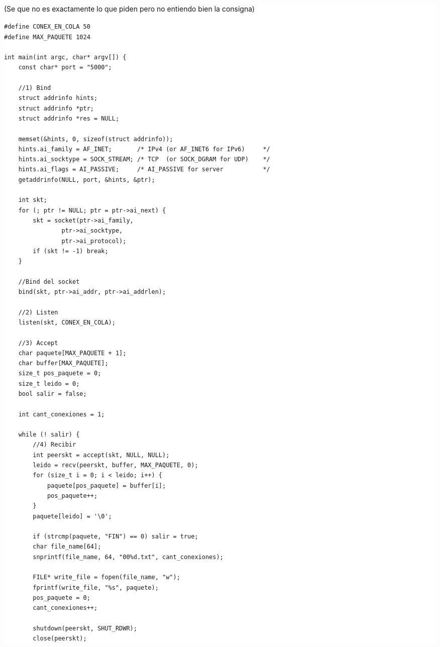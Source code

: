 (Se que no es exactamente lo que piden pero no entiendo bien la consigna)

```
#define CONEX_EN_COLA 50
#define MAX_PAQUETE 1024

int main(int argc, char* argv[]) {
    const char* port = "5000";

    //1) Bind
    struct addrinfo hints;
    struct addrinfo *ptr;
    struct addrinfo *res = NULL;

    memset(&hints, 0, sizeof(struct addrinfo));
    hints.ai_family = AF_INET;       /* IPv4 (or AF_INET6 for IPv6)     */
    hints.ai_socktype = SOCK_STREAM; /* TCP  (or SOCK_DGRAM for UDP)    */
    hints.ai_flags = AI_PASSIVE;     /* AI_PASSIVE for server           */
    getaddrinfo(NULL, port, &hints, &ptr);

    int skt;
    for (; ptr != NULL; ptr = ptr->ai_next) {
        skt = socket(ptr->ai_family,
                ptr->ai_socktype,
                ptr->ai_protocol);
        if (skt != -1) break;
    }

    //Bind del socket
    bind(skt, ptr->ai_addr, ptr->ai_addrlen);

    //2) Listen
    listen(skt, CONEX_EN_COLA);

    //3) Accept
    char paquete[MAX_PAQUETE + 1];
    char buffer[MAX_PAQUETE];
    size_t pos_paquete = 0;
    size_t leido = 0;
    bool salir = false;

    int cant_conexiones = 1;
    
    while (! salir) {
        //4) Recibir
        int peerskt = accept(skt, NULL, NULL);
        leido = recv(peerskt, buffer, MAX_PAQUETE, 0);
        for (size_t i = 0; i < leido; i++) {
            paquete[pos_paquete] = buffer[i];
            pos_paquete++;
        }
        paquete[leido] = '\0';

        if (strcmp(paquete, "FIN") == 0) salir = true;
        char file_name[64];
        snprintf(file_name, 64, "00%d.txt", cant_conexiones);

        FILE* write_file = fopen(file_name, "w");
        fprintf(write_file, "%s", paquete);
        pos_paquete = 0;
        cant_conexiones++;

        shutdown(peerskt, SHUT_RDWR);
        close(peerskt);
```
